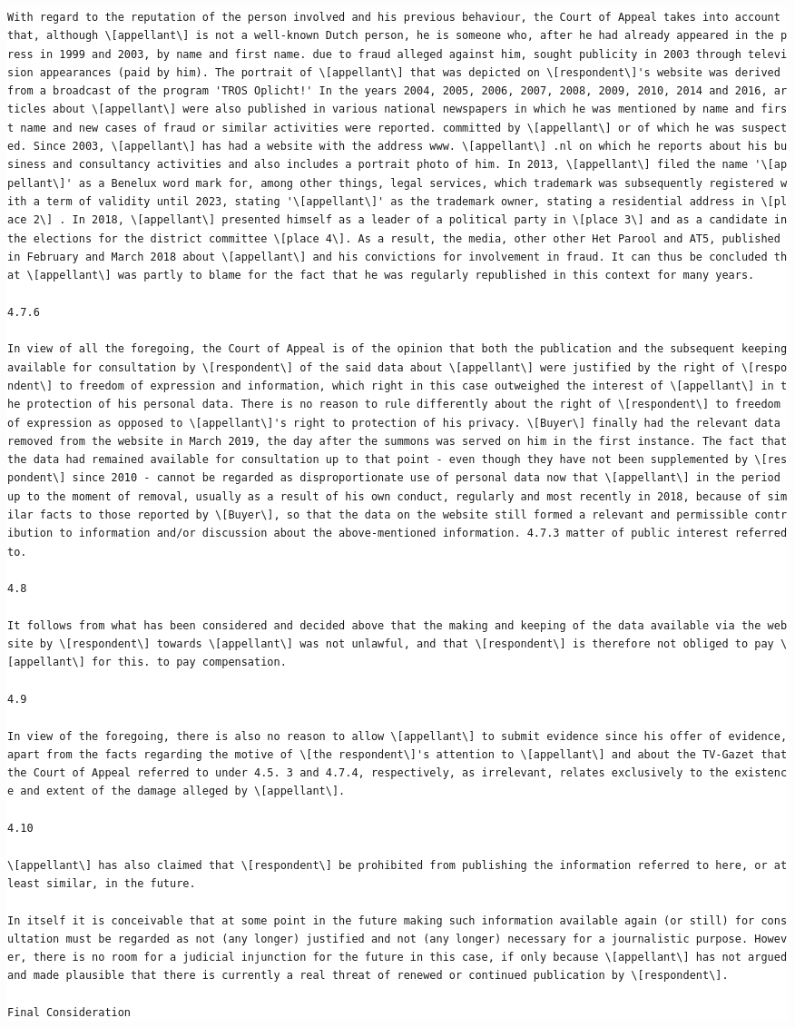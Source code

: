 ```
With regard to the reputation of the person involved and his previous behaviour, the Court of Appeal takes into account that, although \[appellant\] is not a well-known Dutch person, he is someone who, after he had already appeared in the press in 1999 and 2003, by name and first name. due to fraud alleged against him, sought publicity in 2003 through television appearances (paid by him). The portrait of \[appellant\] that was depicted on \[respondent\]'s website was derived from a broadcast of the program 'TROS Oplicht!' In the years 2004, 2005, 2006, 2007, 2008, 2009, 2010, 2014 and 2016, articles about \[appellant\] were also published in various national newspapers in which he was mentioned by name and first name and new cases of fraud or similar activities were reported. committed by \[appellant\] or of which he was suspected. Since 2003, \[appellant\] has had a website with the address www. \[appellant\] .nl on which he reports about his business and consultancy activities and also includes a portrait photo of him. In 2013, \[appellant\] filed the name '\[appellant\]' as a Benelux word mark for, among other things, legal services, which trademark was subsequently registered with a term of validity until 2023, stating '\[appellant\]' as the trademark owner, stating a residential address in \[place 2\] . In 2018, \[appellant\] presented himself as a leader of a political party in \[place 3\] and as a candidate in the elections for the district committee \[place 4\]. As a result, the media, other other Het Parool and AT5, published in February and March 2018 about \[appellant\] and his convictions for involvement in fraud. It can thus be concluded that \[appellant\] was partly to blame for the fact that he was regularly republished in this context for many years.

4.7.6

In view of all the foregoing, the Court of Appeal is of the opinion that both the publication and the subsequent keeping available for consultation by \[respondent\] of the said data about \[appellant\] were justified by the right of \[respondent\] to freedom of expression and information, which right in this case outweighed the interest of \[appellant\] in the protection of his personal data. There is no reason to rule differently about the right of \[respondent\] to freedom of expression as opposed to \[appellant\]'s right to protection of his privacy. \[Buyer\] finally had the relevant data removed from the website in March 2019, the day after the summons was served on him in the first instance. The fact that the data had remained available for consultation up to that point - even though they have not been supplemented by \[respondent\] since 2010 - cannot be regarded as disproportionate use of personal data now that \[appellant\] in the period up to the moment of removal, usually as a result of his own conduct, regularly and most recently in 2018, because of similar facts to those reported by \[Buyer\], so that the data on the website still formed a relevant and permissible contribution to information and/or discussion about the above-mentioned information. 4.7.3 matter of public interest referred to.

4.8

It follows from what has been considered and decided above that the making and keeping of the data available via the website by \[respondent\] towards \[appellant\] was not unlawful, and that \[respondent\] is therefore not obliged to pay \[appellant\] for this. to pay compensation.

4.9

In view of the foregoing, there is also no reason to allow \[appellant\] to submit evidence since his offer of evidence, apart from the facts regarding the motive of \[the respondent\]'s attention to \[appellant\] and about the TV-Gazet that the Court of Appeal referred to under 4.5. 3 and 4.7.4, respectively, as irrelevant, relates exclusively to the existence and extent of the damage alleged by \[appellant\].

4.10

\[appellant\] has also claimed that \[respondent\] be prohibited from publishing the information referred to here, or at least similar, in the future.

In itself it is conceivable that at some point in the future making such information available again (or still) for consultation must be regarded as not (any longer) justified and not (any longer) necessary for a journalistic purpose. However, there is no room for a judicial injunction for the future in this case, if only because \[appellant\] has not argued and made plausible that there is currently a real threat of renewed or continued publication by \[respondent\].

Final Consideration

```